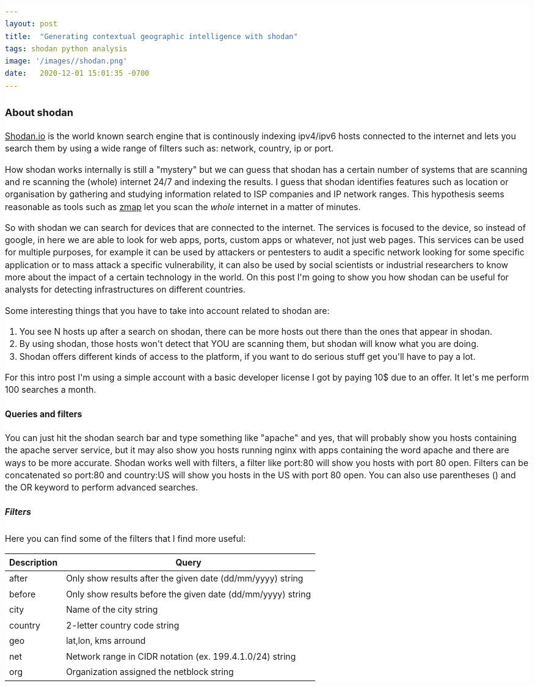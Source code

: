 ```yaml
---
layout: post
title:  "Generating contextual geographic intelligence with shodan"
tags: shodan python analysis
image: '/images//shodan.png'
date:   2020-12-01 15:01:35 -0700
---
```


### About shodan
[Shodan.io](https://shodan.io) is the world known search engine that is continously indexing ipv4/ipv6 hosts connected to the internet and lets you search them by using a wide range of filters such as: network, country, ip or port. 
  

How shodan works internally is still a "mystery" but we can guess that shodan has a certain number of systems that are scanning and re scanning the (whole) internet 24/7 and indexing the results. I guess that shodan identifies features such as location or organisation by gathering and studying information related to ISP companies and IP network ranges. This hypothesis seems reasonable as tools such as [zmap](https://zmap.io/) let you scan the *whole* internet in a matter of minutes.

So with shodan we can search for devices that are connected to the internet. The services is focused to the device, so instead of google, in here we are able to look for web apps, ports, custom apps or whatever, not just web pages. This services can be used for multiple purposes, for example it can be used by attackers or pentesters to audit a specific network looking for some specific application or to mass attack a specific vulnerability, it can also be used by social scientists or industrial researchers to know more about the impact of a certain technology in the world. On this post I'm going to show you how shodan can be useful for analysts for detecting infrastructures on different countries.
  
Some interesting things that you have to take into account related to shodan are:
1. You see N hosts up after a search on shodan, there can be more hosts out there than the ones that appear in shodan.
2. By using shodan, those hosts won't detect that YOU are scanning them, but shodan will know what you are doing.
3. Shodan offers different kinds of access to the platform, if you want to do serious stuff get you'll have to pay a lot.
  
For this intro post I'm using a simple account with a basic developer license I got by paying 10$ due to an offer. It let's me perform 100 searches a month.
#### Queries and filters
You can just hit the shodan search bar and type something like "apache" and yes, that will probably show you hosts containing the apache server service, but it may also show you hosts running nginx with apps containing the word apache and there are ways to be more accurate. Shodan works well with filters, a filter like port:80 will show you hosts with port 80 open. Filters can be concatenated so port:80 and country:US will show you hosts in the US with port 80 open. You can also use parentheses () and the OR keyword to perform advanced searches.
##### Filters
Here you can find some of the filters that I find more useful:  

| Description    | Query                                                       |
|----------------|-------------------------------------------------------------|
| after          | Only show results after the given date (dd/mm/yyyy) string  |
| before         | Only show results before the given date (dd/mm/yyyy) string |
| city           | Name of the city string                                     |
| country        | 2-letter country code string                                |
| geo            | lat,lon, kms arround                                        |
| net            | Network range in CIDR notation (ex. 199.4.1.0/24) string    |
| org            | Organization assigned the netblock string                   |